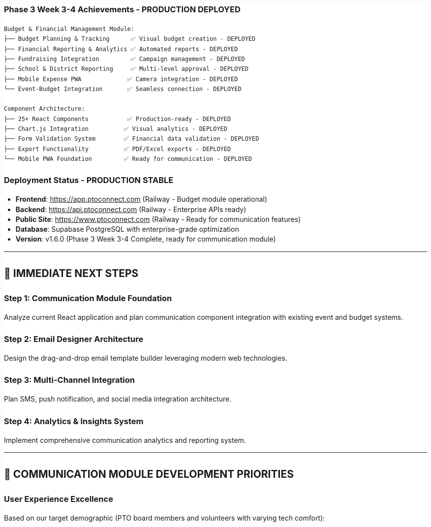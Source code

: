### **Phase 3 Week 3-4 Achievements - PRODUCTION DEPLOYED**
```
Budget & Financial Management Module:
├── Budget Planning & Tracking      ✅ Visual budget creation - DEPLOYED
├── Financial Reporting & Analytics ✅ Automated reports - DEPLOYED
├── Fundraising Integration         ✅ Campaign management - DEPLOYED
├── School & District Reporting     ✅ Multi-level approval - DEPLOYED
├── Mobile Expense PWA             ✅ Camera integration - DEPLOYED
└── Event-Budget Integration       ✅ Seamless connection - DEPLOYED

Component Architecture:
├── 25+ React Components           ✅ Production-ready - DEPLOYED
├── Chart.js Integration          ✅ Visual analytics - DEPLOYED
├── Form Validation System        ✅ Financial data validation - DEPLOYED
├── Export Functionality          ✅ PDF/Excel exports - DEPLOYED
└── Mobile PWA Foundation         ✅ Ready for communication - DEPLOYED
```

### **Deployment Status - PRODUCTION STABLE**
- **Frontend**: https://app.ptoconnect.com (Railway - Budget module operational)
- **Backend**: https://api.ptoconnect.com (Railway - Enterprise APIs ready)
- **Public Site**: https://www.ptoconnect.com (Railway - Ready for communication features)
- **Database**: Supabase PostgreSQL with enterprise-grade optimization
- **Version**: v1.6.0 (Phase 3 Week 3-4 Complete, ready for communication module)

---

## 🎯 IMMEDIATE NEXT STEPS

### **Step 1: Communication Module Foundation**
Analyze current React application and plan communication component integration with existing event and budget systems.

### **Step 2: Email Designer Architecture**
Design the drag-and-drop email template builder leveraging modern web technologies.

### **Step 3: Multi-Channel Integration**
Plan SMS, push notification, and social media integration architecture.

### **Step 4: Analytics & Insights System**
Implement comprehensive communication analytics and reporting system.

---

## 📢 COMMUNICATION MODULE DEVELOPMENT PRIORITIES

### **User Experience Excellence**
Based on our target demographic (PTO board members and volunteers with varying tech comfort):
